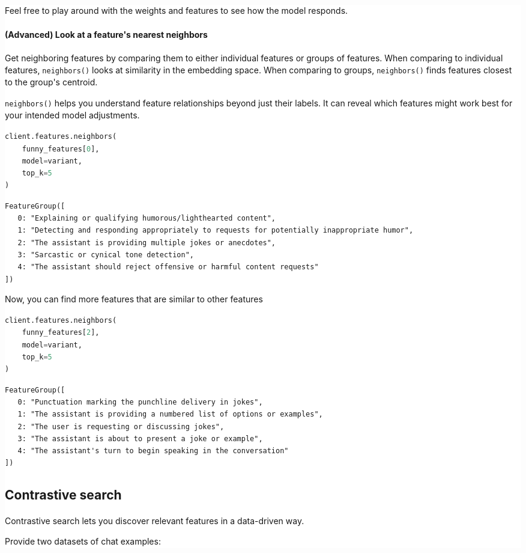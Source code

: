 Feel free to play around with the weights and features to see how the model responds.


#### (Advanced) Look at a feature's nearest neighbors


Get neighboring features by comparing them to either individual features or groups of features. When comparing to individual features, `neighbors()` looks at similarity in the embedding space. When comparing to groups, `neighbors()` finds features closest to the group's centroid.

`neighbors()` helps you understand feature relationships beyond just their labels. It can reveal which features might work best for your intended model adjustments.


```python Nearest Neighbors Code
client.features.neighbors(
    funny_features[0],
    model=variant,
    top_k=5
)
```
```output Nearest Neighbors Output
FeatureGroup([
   0: "Explaining or qualifying humorous/lighthearted content",
   1: "Detecting and responding appropriately to requests for potentially inappropriate humor",
   2: "The assistant is providing multiple jokes or anecdotes",
   3: "Sarcastic or cynical tone detection",
   4: "The assistant should reject offensive or harmful content requests"
])
```

Now, you can find more features that are similar to other features


```python Nearest Neighbors
client.features.neighbors(
    funny_features[2],
    model=variant,
    top_k=5
)
```
```output Out
FeatureGroup([
   0: "Punctuation marking the punchline delivery in jokes",
   1: "The assistant is providing a numbered list of options or examples",
   2: "The user is requesting or discussing jokes",
   3: "The assistant is about to present a joke or example",
   4: "The assistant's turn to begin speaking in the conversation"
])
```

## Contrastive search

Contrastive search lets you discover relevant features in a data-driven way.

Provide two datasets of chat examples:
